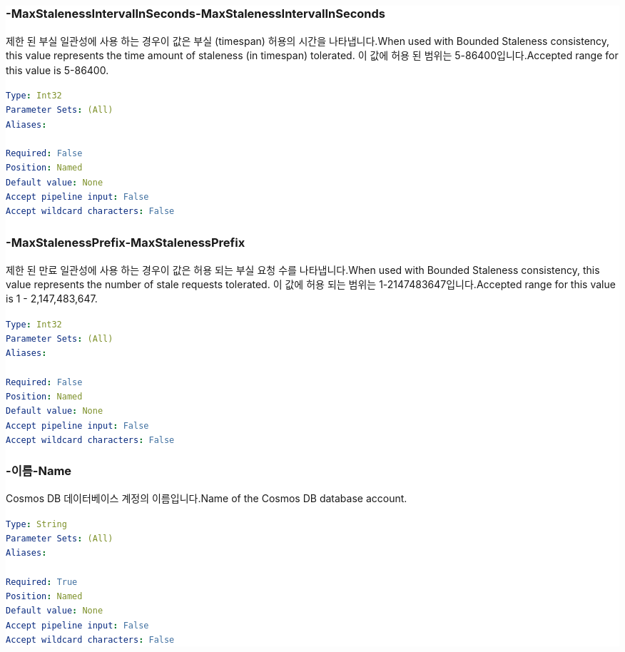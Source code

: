 ### <span data-ttu-id="e06ba-151">-MaxStalenessIntervalInSeconds</span><span class="sxs-lookup"><span data-stu-id="e06ba-151">-MaxStalenessIntervalInSeconds</span></span>
<span data-ttu-id="e06ba-152">제한 된 부실 일관성에 사용 하는 경우이 값은 부실 (timespan) 허용의 시간을 나타냅니다.</span><span class="sxs-lookup"><span data-stu-id="e06ba-152">When used with Bounded Staleness consistency, this value represents the time amount of staleness (in timespan) tolerated.</span></span>
<span data-ttu-id="e06ba-153">이 값에 허용 된 범위는 5-86400입니다.</span><span class="sxs-lookup"><span data-stu-id="e06ba-153">Accepted range for this value is 5-86400.</span></span>

```yaml
Type: Int32
Parameter Sets: (All)
Aliases:

Required: False
Position: Named
Default value: None
Accept pipeline input: False
Accept wildcard characters: False
```

### <span data-ttu-id="e06ba-154">-MaxStalenessPrefix</span><span class="sxs-lookup"><span data-stu-id="e06ba-154">-MaxStalenessPrefix</span></span>
<span data-ttu-id="e06ba-155">제한 된 만료 일관성에 사용 하는 경우이 값은 허용 되는 부실 요청 수를 나타냅니다.</span><span class="sxs-lookup"><span data-stu-id="e06ba-155">When used with Bounded Staleness consistency, this value represents the number of stale requests tolerated.</span></span>
<span data-ttu-id="e06ba-156">이 값에 허용 되는 범위는 1-2147483647입니다.</span><span class="sxs-lookup"><span data-stu-id="e06ba-156">Accepted range for this value is 1 - 2,147,483,647.</span></span>

```yaml
Type: Int32
Parameter Sets: (All)
Aliases:

Required: False
Position: Named
Default value: None
Accept pipeline input: False
Accept wildcard characters: False
```

### <span data-ttu-id="e06ba-157">-이름</span><span class="sxs-lookup"><span data-stu-id="e06ba-157">-Name</span></span>
<span data-ttu-id="e06ba-158">Cosmos DB 데이터베이스 계정의 이름입니다.</span><span class="sxs-lookup"><span data-stu-id="e06ba-158">Name of the Cosmos DB database account.</span></span>

```yaml
Type: String
Parameter Sets: (All)
Aliases:

Required: True
Position: Named
Default value: None
Accept pipeline input: False
Accept wildcard characters: False
```
